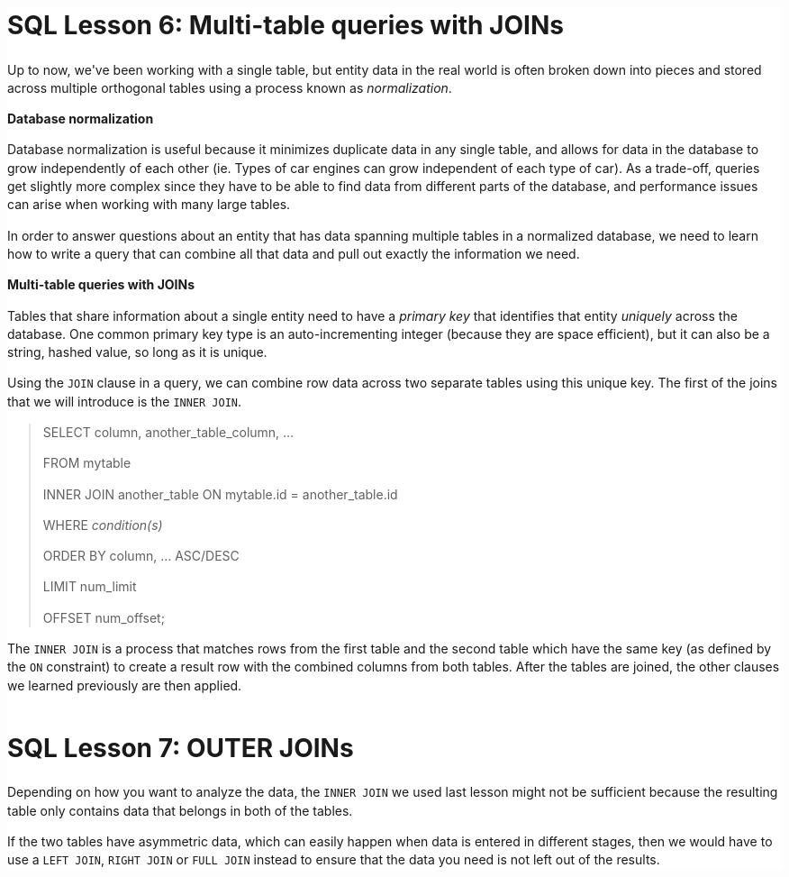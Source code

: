 # SQL Lesson 6: Multi-table queries with JOINs

Up to now, we've been working with a single table, but entity data in the real world is often broken down into pieces and stored across multiple orthogonal tables using a process known as *normalization*.

**Database normalization**

Database normalization is useful because it minimizes duplicate data in any single table, and allows for data in the database to grow independently of each other (ie. Types of car engines can grow independent of each type of car). As a trade-off, queries get slightly more complex since they have to be able to find data from different parts of the database, and performance issues can arise when working with many large tables.

In order to answer questions about an entity that has data spanning multiple tables in a normalized database, we need to learn how to write a query that can combine all that data and pull out exactly the information we need.

**Multi-table queries with JOINs**

Tables that share information about a single entity need to have a *primary key* that identifies that entity *uniquely* across the database. One common primary key type is an auto-incrementing integer (because they are space efficient), but it can also be a string, hashed value, so long as it is unique.

Using the `JOIN` clause in a query, we can combine row data across two separate tables using this unique key. The first of the joins that we will introduce is the `INNER JOIN`.

> SELECT column, another_table_column, …
>
> FROM mytable
>
> INNER JOIN another_table ON mytable.id = another_table.id
>
> WHERE *condition(s)*
>
> ORDER BY column, … ASC/DESC
>
> LIMIT num_limit
>
> OFFSET num_offset;

The `INNER JOIN` is a process that matches rows from the first table and the second table which have the same key (as defined by the `ON` constraint) to create a result row with the combined columns from both tables. After the tables are joined, the other clauses we learned previously are then applied.

# SQL Lesson 7: OUTER JOINs

Depending on how you want to analyze the data, the `INNER JOIN` we used last lesson might not be sufficient because the resulting table only contains data that belongs in both of the tables.

If the two tables have asymmetric data, which can easily happen when data is entered in different stages, then we would have to use a `LEFT JOIN`, `RIGHT JOIN` or `FULL JOIN` instead to ensure that the data you need is not left out of the results.
